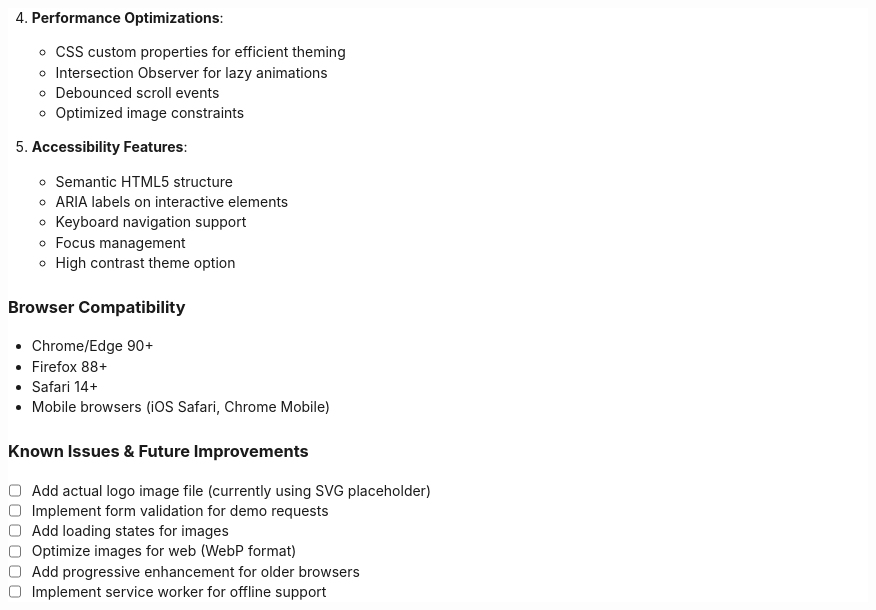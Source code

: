 4. **Performance Optimizations**:
   - CSS custom properties for efficient theming
   - Intersection Observer for lazy animations
   - Debounced scroll events
   - Optimized image constraints

5. **Accessibility Features**:
   - Semantic HTML5 structure
   - ARIA labels on interactive elements
   - Keyboard navigation support
   - Focus management
   - High contrast theme option

### Browser Compatibility
- Chrome/Edge 90+
- Firefox 88+
- Safari 14+
- Mobile browsers (iOS Safari, Chrome Mobile)

### Known Issues & Future Improvements
- [ ] Add actual logo image file (currently using SVG placeholder)
- [ ] Implement form validation for demo requests
- [ ] Add loading states for images
- [ ] Optimize images for web (WebP format)
- [ ] Add progressive enhancement for older browsers
- [ ] Implement service worker for offline support